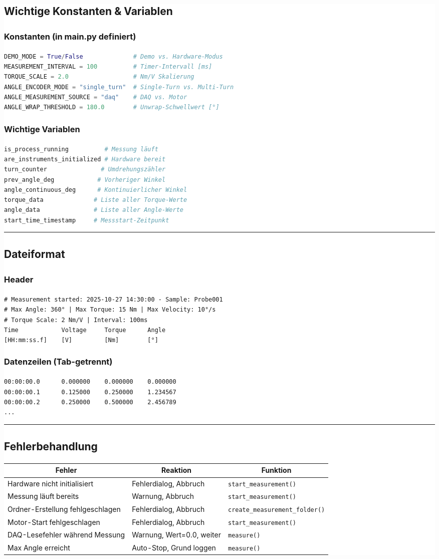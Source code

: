 
## Wichtige Konstanten & Variablen

### Konstanten (in main.py definiert)
```python
DEMO_MODE = True/False              # Demo vs. Hardware-Modus
MEASUREMENT_INTERVAL = 100          # Timer-Intervall [ms]
TORQUE_SCALE = 2.0                  # Nm/V Skalierung
ANGLE_ENCODER_MODE = "single_turn"  # Single-Turn vs. Multi-Turn
ANGLE_MEASUREMENT_SOURCE = "daq"    # DAQ vs. Motor
ANGLE_WRAP_THRESHOLD = 180.0        # Unwrap-Schwellwert [°]
```

### Wichtige Variablen
```python
is_process_running          # Messung läuft
are_instruments_initialized # Hardware bereit
turn_counter               # Umdrehungszähler
prev_angle_deg            # Vorheriger Winkel
angle_continuous_deg      # Kontinuierlicher Winkel
torque_data              # Liste aller Torque-Werte
angle_data               # Liste aller Angle-Werte
start_time_timestamp     # Messstart-Zeitpunkt
```

---

## Dateiformat

### Header
```
# Measurement started: 2025-10-27 14:30:00 - Sample: Probe001
# Max Angle: 360° | Max Torque: 15 Nm | Max Velocity: 10°/s
# Torque Scale: 2 Nm/V | Interval: 100ms
Time            Voltage     Torque      Angle
[HH:mm:ss.f]    [V]         [Nm]        [°]
```

### Datenzeilen (Tab-getrennt)
```
00:00:00.0      0.000000    0.000000    0.000000
00:00:00.1      0.125000    0.250000    1.234567
00:00:00.2      0.250000    0.500000    2.456789
...
```

---

## Fehlerbehandlung

| Fehler | Reaktion | Funktion |
|--------|----------|----------|
| Hardware nicht initialisiert | Fehlerdialog, Abbruch | `start_measurement()` |
| Messung läuft bereits | Warnung, Abbruch | `start_measurement()` |
| Ordner-Erstellung fehlgeschlagen | Fehlerdialog, Abbruch | `create_measurement_folder()` |
| Motor-Start fehlgeschlagen | Fehlerdialog, Abbruch | `start_measurement()` |
| DAQ-Lesefehler während Messung | Warnung, Wert=0.0, weiter | `measure()` |
| Max Angle erreicht | Auto-Stop, Grund loggen | `measure()` |